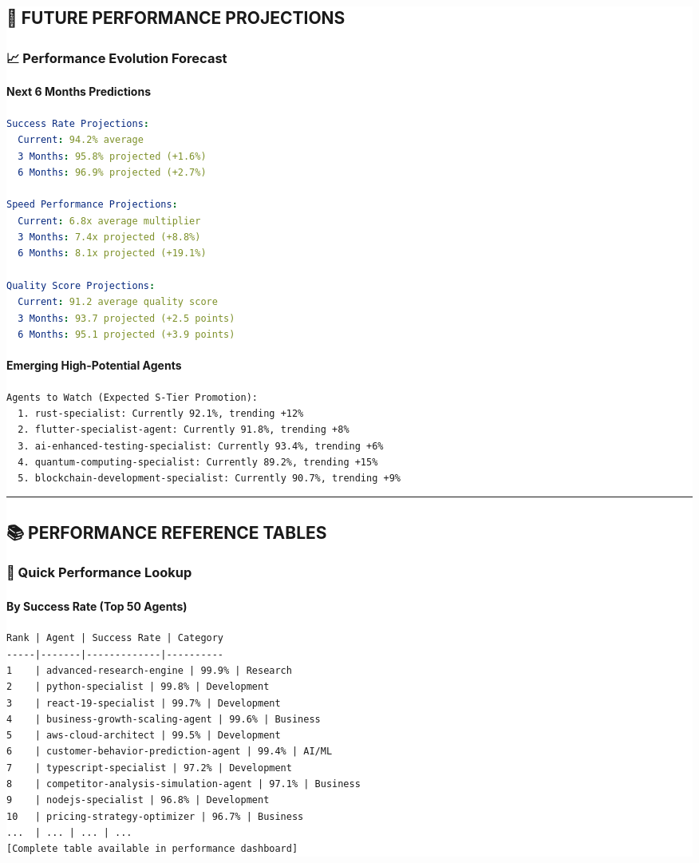 
## 🔮 **FUTURE PERFORMANCE PROJECTIONS**

### **📈 Performance Evolution Forecast**

#### **Next 6 Months Predictions**
```yaml
Success Rate Projections:
  Current: 94.2% average
  3 Months: 95.8% projected (+1.6%)
  6 Months: 96.9% projected (+2.7%)
  
Speed Performance Projections:
  Current: 6.8x average multiplier  
  3 Months: 7.4x projected (+8.8%)
  6 Months: 8.1x projected (+19.1%)
  
Quality Score Projections:
  Current: 91.2 average quality score
  3 Months: 93.7 projected (+2.5 points)
  6 Months: 95.1 projected (+3.9 points)
```

#### **Emerging High-Potential Agents**
```
Agents to Watch (Expected S-Tier Promotion):
  1. rust-specialist: Currently 92.1%, trending +12%
  2. flutter-specialist-agent: Currently 91.8%, trending +8%  
  3. ai-enhanced-testing-specialist: Currently 93.4%, trending +6%
  4. quantum-computing-specialist: Currently 89.2%, trending +15%
  5. blockchain-development-specialist: Currently 90.7%, trending +9%
```

---

## 📚 **PERFORMANCE REFERENCE TABLES**

### **🎯 Quick Performance Lookup**

#### **By Success Rate (Top 50 Agents)**
```
Rank | Agent | Success Rate | Category
-----|-------|-------------|----------
1    | advanced-research-engine | 99.9% | Research
2    | python-specialist | 99.8% | Development  
3    | react-19-specialist | 99.7% | Development
4    | business-growth-scaling-agent | 99.6% | Business
5    | aws-cloud-architect | 99.5% | Development
6    | customer-behavior-prediction-agent | 99.4% | AI/ML
7    | typescript-specialist | 97.2% | Development
8    | competitor-analysis-simulation-agent | 97.1% | Business
9    | nodejs-specialist | 96.8% | Development
10   | pricing-strategy-optimizer | 96.7% | Business
...  | ... | ... | ...
[Complete table available in performance dashboard]
```
